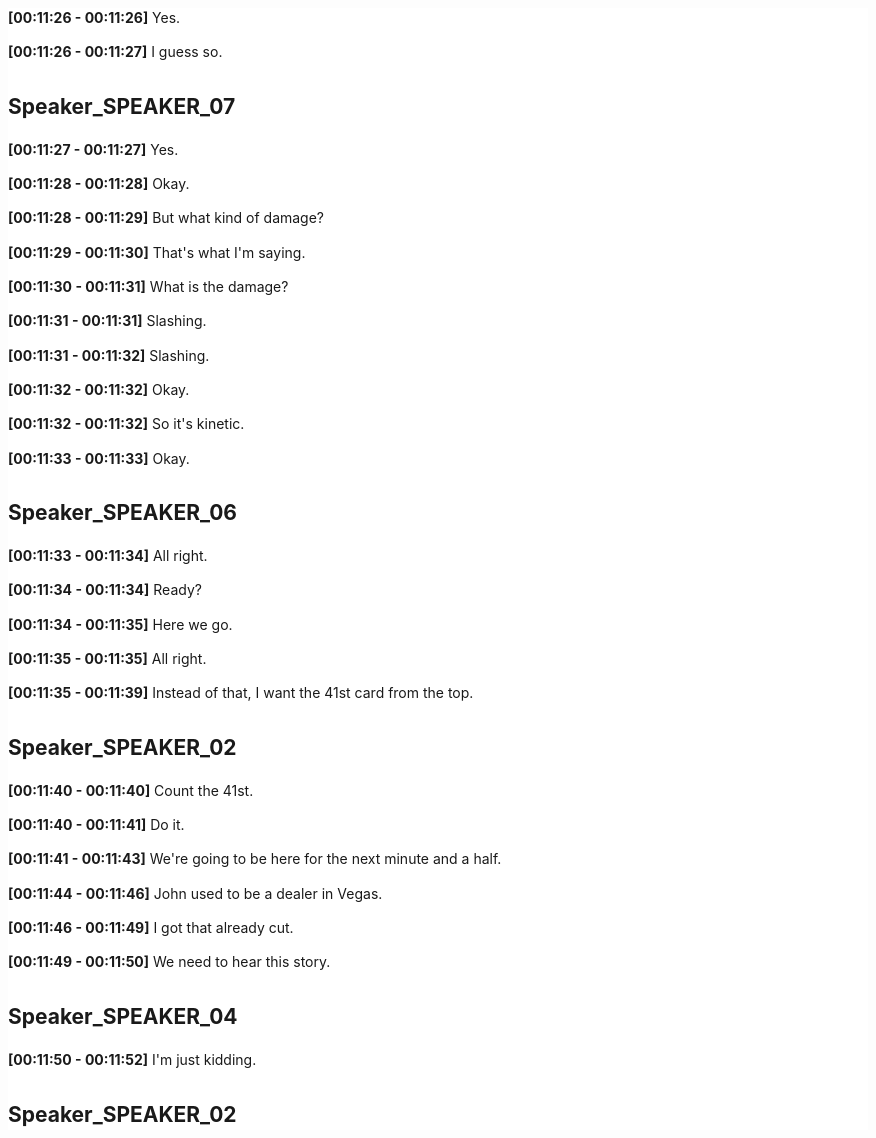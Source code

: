 **[00:11:26 - 00:11:26]** Yes.

**[00:11:26 - 00:11:27]** I guess so.


## Speaker_SPEAKER_07

**[00:11:27 - 00:11:27]** Yes.

**[00:11:28 - 00:11:28]** Okay.

**[00:11:28 - 00:11:29]** But what kind of damage?

**[00:11:29 - 00:11:30]** That's what I'm saying.

**[00:11:30 - 00:11:31]** What is the damage?

**[00:11:31 - 00:11:31]** Slashing.

**[00:11:31 - 00:11:32]** Slashing.

**[00:11:32 - 00:11:32]** Okay.

**[00:11:32 - 00:11:32]** So it's kinetic.

**[00:11:33 - 00:11:33]** Okay.


## Speaker_SPEAKER_06

**[00:11:33 - 00:11:34]** All right.

**[00:11:34 - 00:11:34]** Ready?

**[00:11:34 - 00:11:35]** Here we go.

**[00:11:35 - 00:11:35]** All right.

**[00:11:35 - 00:11:39]** Instead of that, I want the 41st card from the top.


## Speaker_SPEAKER_02

**[00:11:40 - 00:11:40]** Count the 41st.

**[00:11:40 - 00:11:41]** Do it.

**[00:11:41 - 00:11:43]** We're going to be here for the next minute and a half.

**[00:11:44 - 00:11:46]** John used to be a dealer in Vegas.

**[00:11:46 - 00:11:49]** I got that already cut.

**[00:11:49 - 00:11:50]** We need to hear this story.


## Speaker_SPEAKER_04

**[00:11:50 - 00:11:52]** I'm just kidding.


## Speaker_SPEAKER_02
